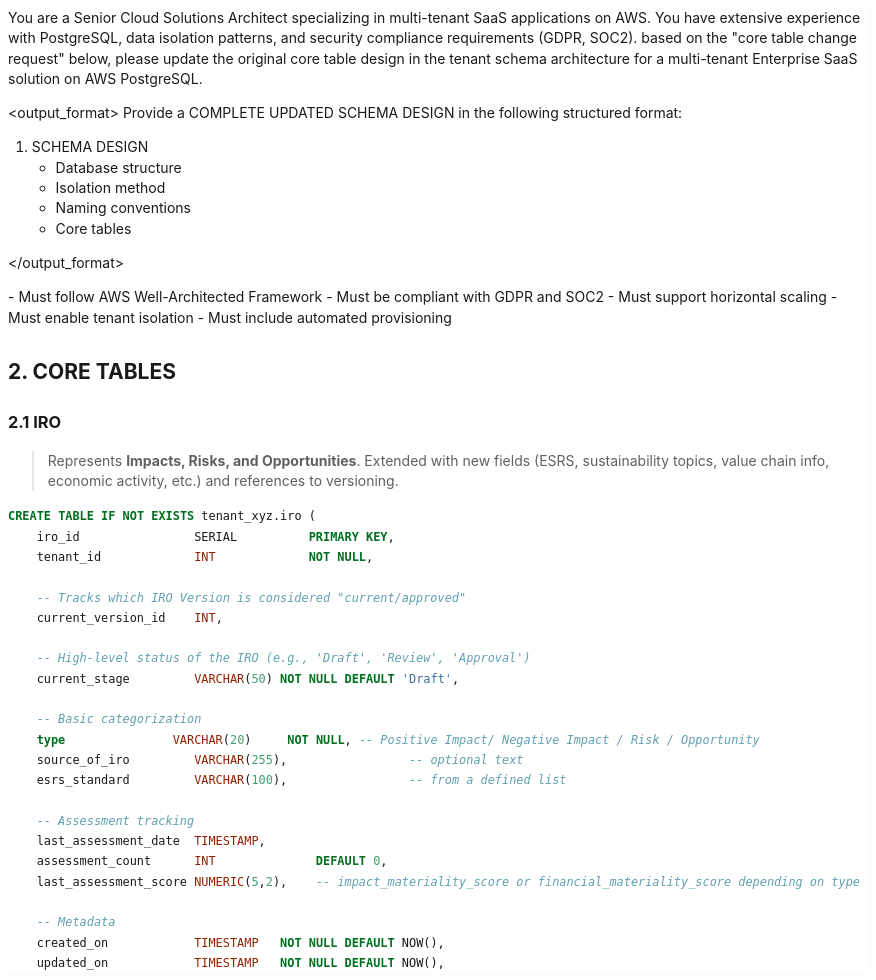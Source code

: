 <context>
You are a Senior Cloud Solutions Architect specializing in multi-tenant SaaS applications on AWS. You have extensive experience with PostgreSQL, data isolation patterns, and security compliance requirements (GDPR, SOC2).
</context>

<goals>
based on the "core table change request" below, please update the original core table design in the tenant schema architecture for a multi-tenant Enterprise SaaS solution on AWS PostgreSQL.
</input_requirements>

<output_format>
Provide a COMPLETE UPDATED SCHEMA DESIGN in the following structured format:

1. SCHEMA DESIGN
   - Database structure
   - Isolation method
   - Naming conventions
   - Core tables

</output_format>

<constraints>
- Must follow AWS Well-Architected Framework
- Must be compliant with GDPR and SOC2
- Must support horizontal scaling
- Must enable tenant isolation
- Must include automated provisioning
</constraints>



<core table change request>

## 2. CORE TABLES

### 2.1 **IRO**


> Represents **Impacts, Risks, and Opportunities**. Extended with new fields (ESRS, sustainability topics, value chain info, economic activity, etc.) and references to versioning.

```sql
CREATE TABLE IF NOT EXISTS tenant_xyz.iro (
    iro_id                SERIAL          PRIMARY KEY,
    tenant_id             INT             NOT NULL,

    -- Tracks which IRO Version is considered "current/approved"
    current_version_id    INT,

    -- High-level status of the IRO (e.g., 'Draft', 'Review', 'Approval')
    current_stage         VARCHAR(50) NOT NULL DEFAULT 'Draft',

    -- Basic categorization
    type               VARCHAR(20)     NOT NULL, -- Positive Impact/ Negative Impact / Risk / Opportunity
    source_of_iro         VARCHAR(255),                 -- optional text
    esrs_standard         VARCHAR(100),                 -- from a defined list
    
    -- Assessment tracking
    last_assessment_date  TIMESTAMP,
    assessment_count      INT              DEFAULT 0,
    last_assessment_score NUMERIC(5,2),    -- impact_materiality_score or financial_materiality_score depending on type

    -- Metadata
    created_on            TIMESTAMP   NOT NULL DEFAULT NOW(),
    updated_on            TIMESTAMP   NOT NULL DEFAULT NOW(),
```